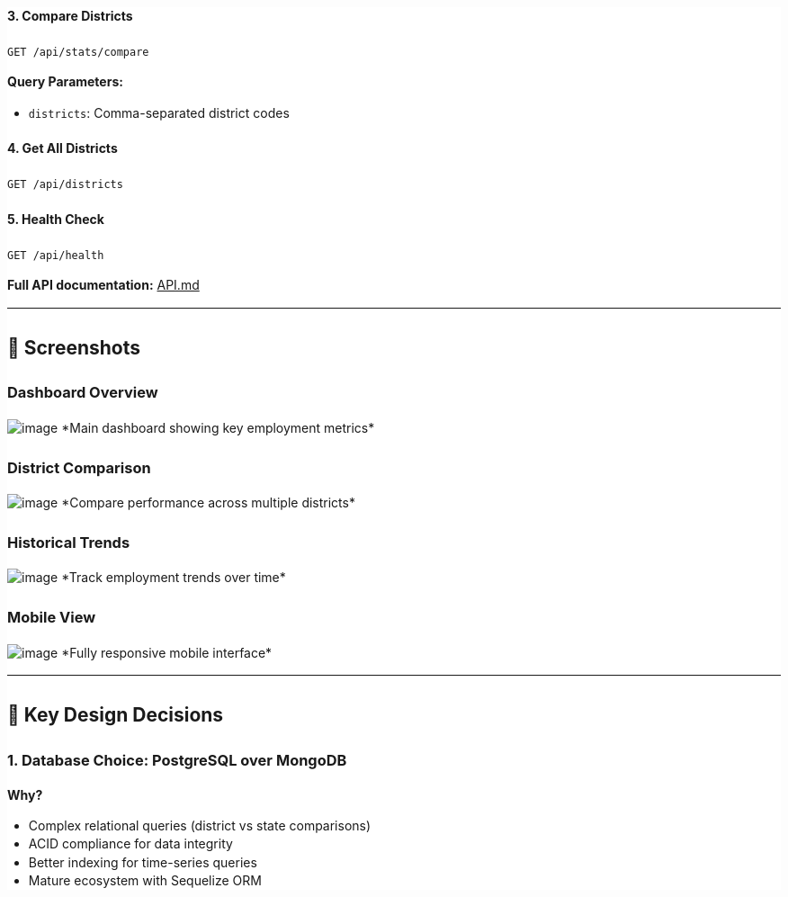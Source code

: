 #### 3. Compare Districts
```http
GET /api/stats/compare
```
**Query Parameters:**
- `districts`: Comma-separated district codes

#### 4. Get All Districts
```http
GET /api/districts
```

#### 5. Health Check
```http
GET /api/health
```

**Full API documentation:** [API.md](docs/API.md)

---

## 📸 Screenshots

### Dashboard Overview
<img width="1919" height="1029" alt="image" src="https://github.com/user-attachments/assets/d13a260a-3dc2-4760-8ba6-87bab0574cda" />
*Main dashboard showing key employment metrics*

### District Comparison
<img width="1919" height="1028" alt="image" src="https://github.com/user-attachments/assets/ca547b9b-7382-4b65-8e55-64b760c5f36d" />
*Compare performance across multiple districts*

### Historical Trends
<img width="1919" height="1029" alt="image" src="https://github.com/user-attachments/assets/9655e131-385b-4daa-997d-cd07bc273ece" />
*Track employment trends over time*

### Mobile View
<img width="206" height="421" alt="image" src="https://github.com/user-attachments/assets/fb4c9cbd-19fd-4332-9f65-3c58159ddd2e" />
*Fully responsive mobile interface*

---

## 🧠 Key Design Decisions

### 1. **Database Choice: PostgreSQL over MongoDB**
**Why?**
- Complex relational queries (district vs state comparisons)
- ACID compliance for data integrity
- Better indexing for time-series queries
- Mature ecosystem with Sequelize ORM
